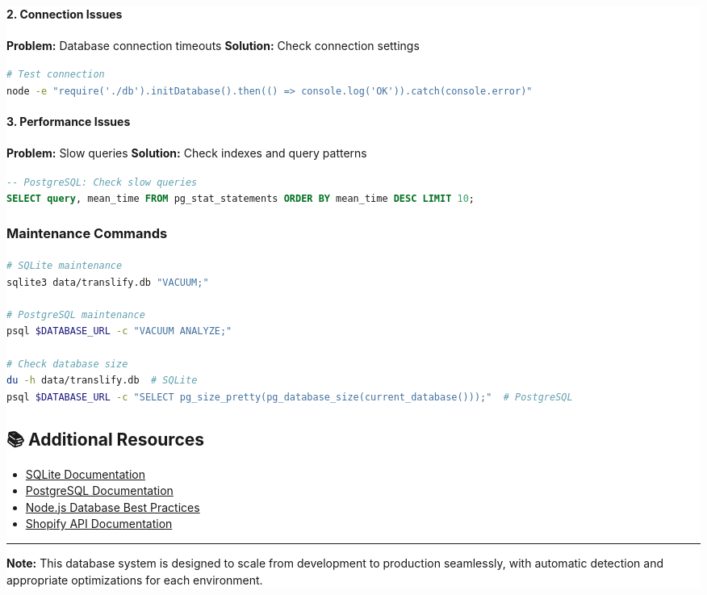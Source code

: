 #### 2. Connection Issues

**Problem:** Database connection timeouts
**Solution:** Check connection settings

```bash
# Test connection
node -e "require('./db').initDatabase().then(() => console.log('OK')).catch(console.error)"
```

#### 3. Performance Issues

**Problem:** Slow queries
**Solution:** Check indexes and query patterns

```sql
-- PostgreSQL: Check slow queries
SELECT query, mean_time FROM pg_stat_statements ORDER BY mean_time DESC LIMIT 10;
```

### Maintenance Commands

```bash
# SQLite maintenance
sqlite3 data/translify.db "VACUUM;"

# PostgreSQL maintenance
psql $DATABASE_URL -c "VACUUM ANALYZE;"

# Check database size
du -h data/translify.db  # SQLite
psql $DATABASE_URL -c "SELECT pg_size_pretty(pg_database_size(current_database()));"  # PostgreSQL
```

## 📚 Additional Resources

- [SQLite Documentation](https://www.sqlite.org/docs.html)
- [PostgreSQL Documentation](https://www.postgresql.org/docs/)
- [Node.js Database Best Practices](https://nodejs.org/en/docs/guides/)
- [Shopify API Documentation](https://shopify.dev/docs/api)

---

**Note:** This database system is designed to scale from development to production seamlessly, with automatic detection and appropriate optimizations for each environment. 